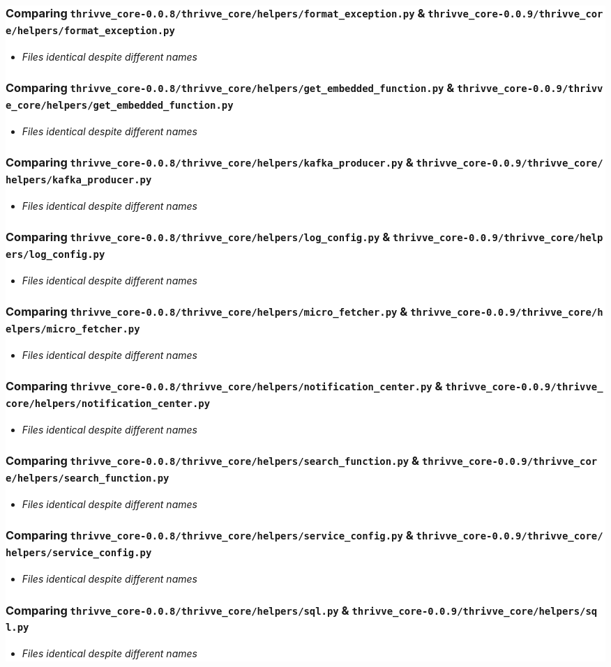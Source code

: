 ### Comparing `thrivve_core-0.0.8/thrivve_core/helpers/format_exception.py` & `thrivve_core-0.0.9/thrivve_core/helpers/format_exception.py`

 * *Files identical despite different names*

### Comparing `thrivve_core-0.0.8/thrivve_core/helpers/get_embedded_function.py` & `thrivve_core-0.0.9/thrivve_core/helpers/get_embedded_function.py`

 * *Files identical despite different names*

### Comparing `thrivve_core-0.0.8/thrivve_core/helpers/kafka_producer.py` & `thrivve_core-0.0.9/thrivve_core/helpers/kafka_producer.py`

 * *Files identical despite different names*

### Comparing `thrivve_core-0.0.8/thrivve_core/helpers/log_config.py` & `thrivve_core-0.0.9/thrivve_core/helpers/log_config.py`

 * *Files identical despite different names*

### Comparing `thrivve_core-0.0.8/thrivve_core/helpers/micro_fetcher.py` & `thrivve_core-0.0.9/thrivve_core/helpers/micro_fetcher.py`

 * *Files identical despite different names*

### Comparing `thrivve_core-0.0.8/thrivve_core/helpers/notification_center.py` & `thrivve_core-0.0.9/thrivve_core/helpers/notification_center.py`

 * *Files identical despite different names*

### Comparing `thrivve_core-0.0.8/thrivve_core/helpers/search_function.py` & `thrivve_core-0.0.9/thrivve_core/helpers/search_function.py`

 * *Files identical despite different names*

### Comparing `thrivve_core-0.0.8/thrivve_core/helpers/service_config.py` & `thrivve_core-0.0.9/thrivve_core/helpers/service_config.py`

 * *Files identical despite different names*

### Comparing `thrivve_core-0.0.8/thrivve_core/helpers/sql.py` & `thrivve_core-0.0.9/thrivve_core/helpers/sql.py`

 * *Files identical despite different names*
